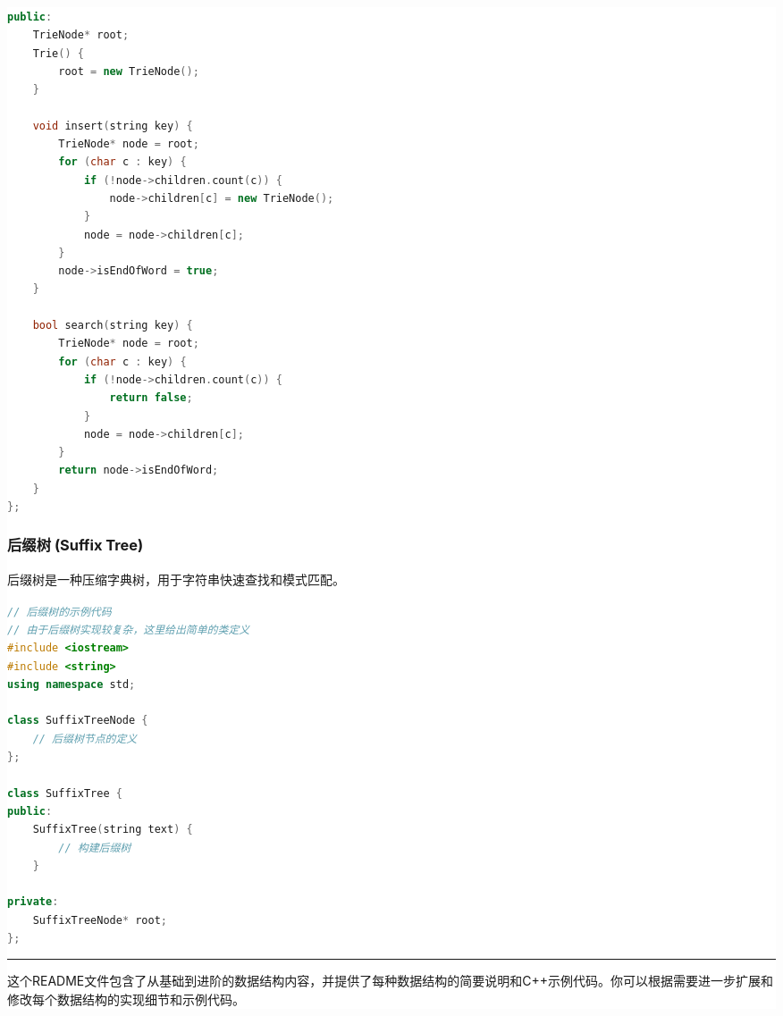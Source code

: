 ```cpp
public:
    TrieNode* root;
    Trie() {
        root = new TrieNode();
    }

    void insert(string key) {
        TrieNode* node = root;
        for (char c : key) {
            if (!node->children.count(c)) {
                node->children[c] = new TrieNode();
            }
            node = node->children[c];
        }
        node->isEndOfWord = true;
    }

    bool search(string key) {
        TrieNode* node = root;
        for (char c : key) {
            if (!node->children.count(c)) {
                return false;
            }
            node = node->children[c];
        }
        return node->isEndOfWord;
    }
};
```

### 后缀树 (Suffix Tree)
后缀树是一种压缩字典树，用于字符串快速查找和模式匹配。

```cpp
// 后缀树的示例代码
// 由于后缀树实现较复杂，这里给出简单的类定义
#include <iostream>
#include <string>
using namespace std;

class SuffixTreeNode {
    // 后缀树节点的定义
};

class SuffixTree {
public:
    SuffixTree(string text) {
        // 构建后缀树
    }

private:
    SuffixTreeNode* root;
};
```

---

这个README文件包含了从基础到进阶的数据结构内容，并提供了每种数据结构的简要说明和C++示例代码。你可以根据需要进一步扩展和修改每个数据结构的实现细节和示例代码。